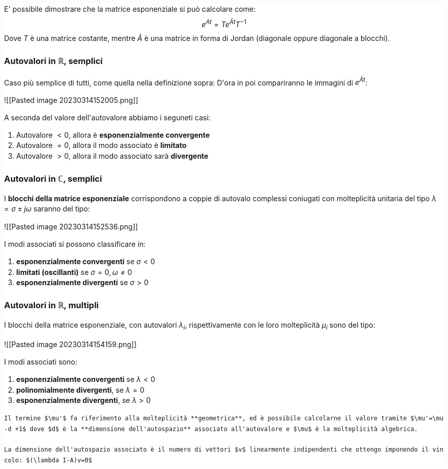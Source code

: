 E' possibile dimostrare che la matrice esponenziale si può calcolare come:
$$
e^ {At}=Te^{\widetilde{A}t}T^{-1}
$$
Dove $T$ è una matrice costante, mentre $\widetilde{A}$ è una matrice in forma di Jordan (diagonale oppure diagonale a blocchi).

### Autovalori in $\mathbb{R}$, semplici

Caso più semplice di tutti, come quella nella definizione sopra:
D'ora in poi compariranno le immagini di $e^{\widetilde{A}t}$:

![[Pasted image 20230314152005.png]]

A seconda del valore dell'autovalore abbiamo i seguneti casi:
1. Autovalore $<0$, allora è **esponenzialmente convergente**
2. Autovalore $=0$, allora il modo associato è **limitato**
3. Autovalore $>0$, allora il modo associato sarà **divergente**


### Autovalori in $\mathbb{C}$, semplici

I **blocchi della matrice esponenziale** corrispondono a coppie di autovalo complessi coniugati con molteplicità unitaria del tipo $\lambda=\sigma \pm j\omega$ saranno del tipo:

![[Pasted image 20230314152536.png]]

I modi associati si possono classificare in:
1. **esponenzialmente convergenti** se $\sigma<0$
2. **limitati (oscillanti)** se $\sigma=0, \omega \neq 0$
3. **esponenzialmente divergenti** se $\sigma >0$


### Autovalori in $\mathbb{R}$, multipli

I blocchi della matrice esponenziale, con autovalori $\lambda_{i}$, rispettivamente con le loro molteplicità $\mu_{i}$ sono del tipo:

![[Pasted image 20230314154159.png]]

I modi associati sono:
1. **esponenzialmente convergenti** se $\lambda<0$
2. **polinomialmente divergenti**, se $\lambda=0$
3. **esponenzialmente divergenti**, se $\lambda>0$

```ad-note
Il termine $\mu'$ fa riferimento alla molteplicità **geometrica**, ed è possibile calcolarne il valore tramite $\mu'=\mu -d +1$ dove $d$ è la **dimensione dell'autospazio** associato all'autovalore e $\mu$ è la molteplicità algebrica.

La dimensione dell'autospazio associato è il numero di vettori $v$ linearmente indipendenti che ottengo imponendo il vincolo: $(\lambda I-A)v=0$
```

